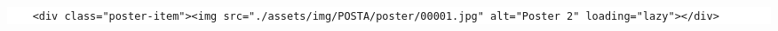         <div class="poster-item"><img src="./assets/img/POSTA/poster/00001.jpg" alt="Poster 2" loading="lazy"></div>